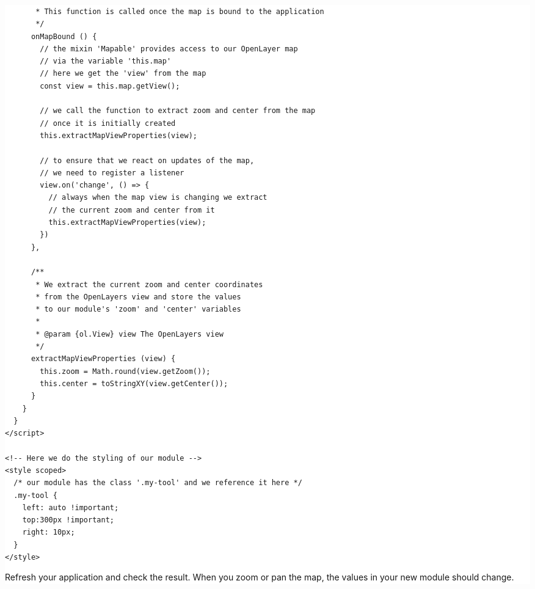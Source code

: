 ```vue
       * This function is called once the map is bound to the application
       */
      onMapBound () {
        // the mixin 'Mapable' provides access to our OpenLayer map
        // via the variable 'this.map'
        // here we get the 'view' from the map
        const view = this.map.getView();

        // we call the function to extract zoom and center from the map
        // once it is initially created
        this.extractMapViewProperties(view);

        // to ensure that we react on updates of the map,
        // we need to register a listener
        view.on('change', () => {
          // always when the map view is changing we extract
          // the current zoom and center from it
          this.extractMapViewProperties(view);
        })
      },

      /**
       * We extract the current zoom and center coordinates
       * from the OpenLayers view and store the values
       * to our module's 'zoom' and 'center' variables
       *
       * @param {ol.View} view The OpenLayers view
       */
      extractMapViewProperties (view) {
        this.zoom = Math.round(view.getZoom());
        this.center = toStringXY(view.getCenter());
      }
    }
  }
</script>

<!-- Here we do the styling of our module -->
<style scoped>
  /* our module has the class '.my-tool' and we reference it here */
  .my-tool {
    left: auto !important;
    top:300px !important;
    right: 10px;
  }
</style>
```

Refresh your application and check the result. When you zoom or pan the map, the values in your new module should change.
